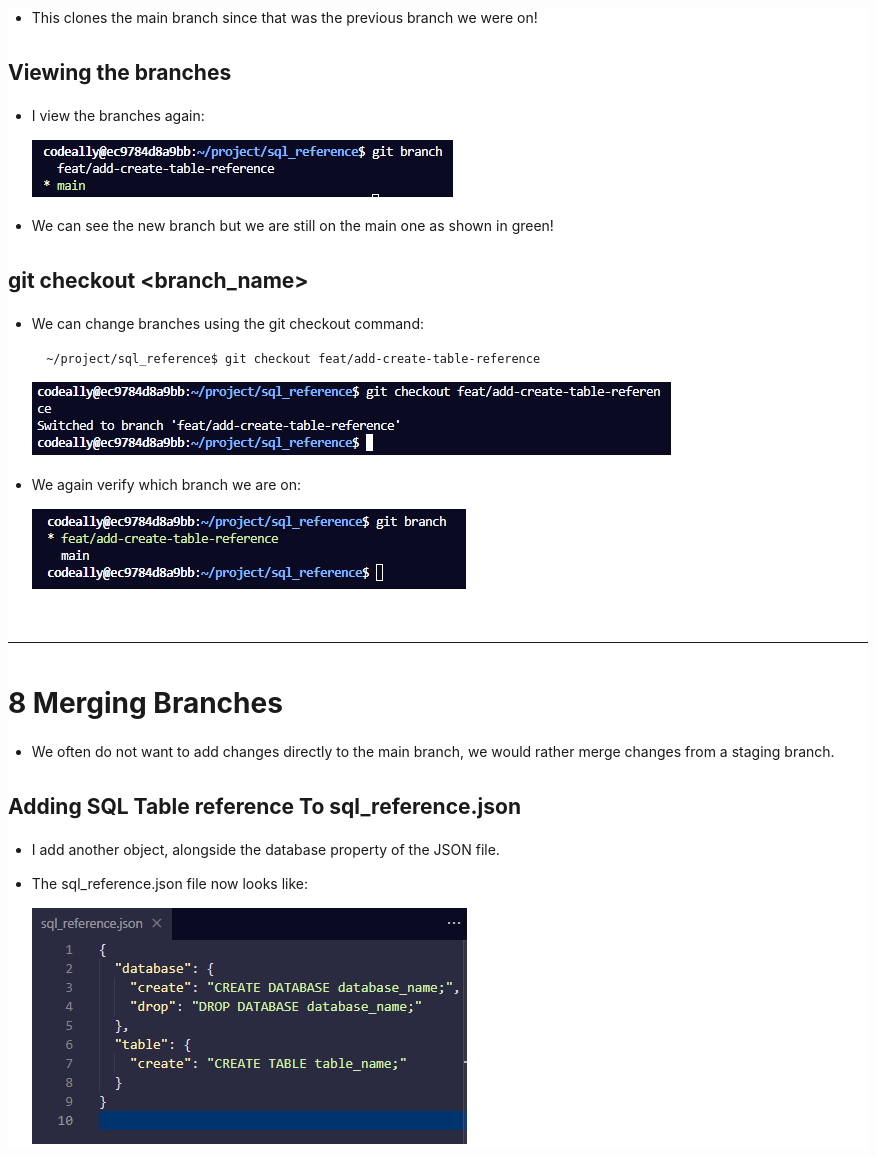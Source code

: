 - This clones the main branch since that was the previous branch we were on!

## Viewing the branches

- I view the branches again:

    ![](/03%20-%20Relational%20Database/12%20-%20Learn%20Git%20by%20Building%20an%20SQL%20Reference%20Object/screenshots/2022-12-29-14-25-02.png)
    
- We can see the new branch but we are still on the main one as shown in green!

## git checkout <branch_name>

- We can change branches using the git checkout command:

        ~/project/sql_reference$ git checkout feat/add-create-table-reference

    ![](/03%20-%20Relational%20Database/12%20-%20Learn%20Git%20by%20Building%20an%20SQL%20Reference%20Object/screenshots/2022-12-29-14-27-43.png)


- We again verify which branch we are on:

    ![](/03%20-%20Relational%20Database/12%20-%20Learn%20Git%20by%20Building%20an%20SQL%20Reference%20Object/screenshots/2022-12-29-14-28-17.png)

<br><hr>

# 8 Merging Branches

- We often do not want to add changes directly to the main branch, we would rather merge changes from a staging branch.

## **Adding SQL Table reference To sql_reference.json**

- I add another object, alongside the database property of the JSON file.

- The sql_reference.json file now looks like:

    ![](/03%20-%20Relational%20Database/12%20-%20Learn%20Git%20by%20Building%20an%20SQL%20Reference%20Object/screenshots/2022-12-29-14-35-25.png)
